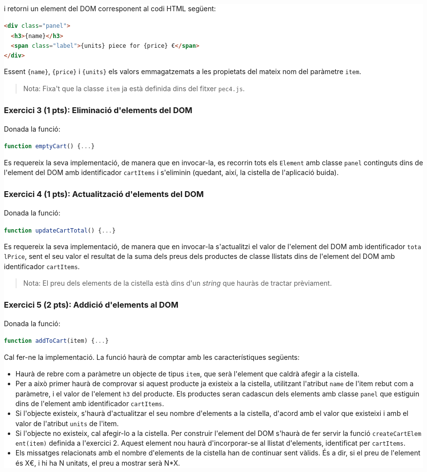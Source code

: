 i retorni un element del DOM corresponent al codi HTML següent:

```html
<div class="panel">
  <h3>{name}</h3>
  <span class="label">{units} piece for {price} €</span>
</div>
```

Essent `{name}`, `{price}` i `{units}` els valors emmagatzemats a les propietats del mateix nom del paràmetre `item`.

> Nota: Fixa't que la classe `item` ja està definida dins del fitxer `pec4.js`.

### Exercici 3 (1 pts): Eliminació d'elements del DOM

Donada la funció:

```js
function emptyCart() {...}
```

Es requereix la seva implementació, de manera que en invocar-la, es recorrin tots els `Element` amb classe `panel` continguts dins de l'element del DOM amb identificador `cartItems` i s'eliminin (quedant, així, la cistella de l'aplicació buida).

### Exercici 4 (1 pts): Actualització d'elements del DOM

Donada la funció:

```js
function updateCartTotal() {...}
```

Es requereix la seva implementació, de manera que en invocar-la s'actualitzi el valor de l'element del DOM amb identificador `totalPrice`, sent el seu valor el resultat de la suma dels preus dels productes de classe llistats dins de l'element del DOM amb identificador `cartItems`.

> Nota: El preu dels elements de la cistella està dins d'un _string_ que hauràs de tractar prèviament.

### Exercici 5 (2 pts): Addició d'elements al DOM

Donada la funció:

```js
function addToCart(item) {...}
```

Cal fer-ne la implementació. La funció haurà de comptar amb les característiques següents:

- Haurà de rebre com a paràmetre un objecte de tipus `item`, que serà l'element que caldrà afegir a la cistella.
- Per a això primer haurà de comprovar si aquest producte ja existeix a la cistella, utilitzant l'atribut `name` de l'item rebut com a paràmetre, i el valor de l'element `h3` del producte. Els productes seran cadascun dels elements amb classe `panel` que estiguin dins de l'element amb identificador `cartItems`.
- Si l'objecte existeix, s'haurà d'actualitzar el seu nombre d'elements a la cistella, d'acord amb el valor que existeixi i amb el valor de l'atribut `units` de l'item.
- Si l'objecte no existeix, cal afegir-lo a la cistella. Per construir l'element del DOM s'haurà de fer servir la funció `createCartElement(item)` definida a l'exercici 2. Aquest element nou haurà d'incorporar-se al llistat d'elements, identificat per `cartItems`.
- Els missatges relacionats amb el nombre d'elements de la cistella han de continuar sent vàlids. És a dir, si el preu de l'element és X€, i hi ha N unitats, el preu a mostrar serà N\*X.
